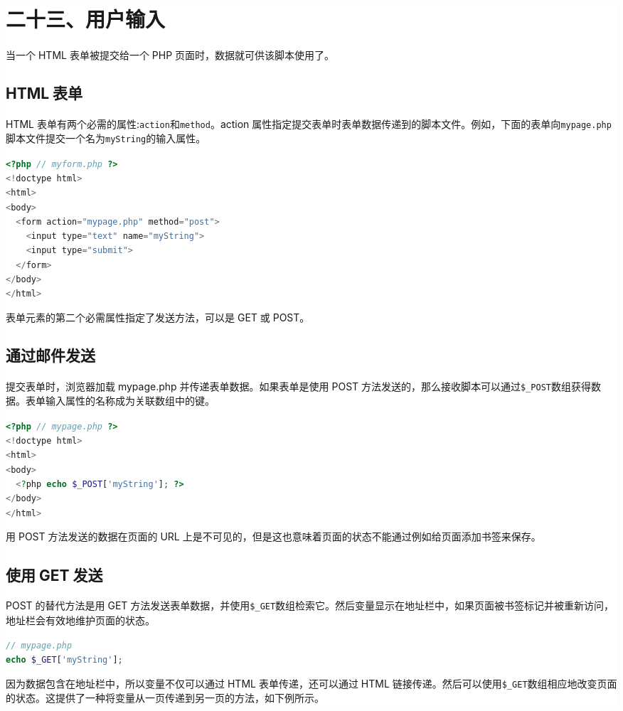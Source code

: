 # 二十三、用户输入

当一个 HTML 表单被提交给一个 PHP 页面时，数据就可供该脚本使用了。

## HTML 表单

HTML 表单有两个必需的属性:`action`和`method`。action 属性指定提交表单时表单数据传递到的脚本文件。例如，下面的表单向`mypage.php`脚本文件提交一个名为`myString`的输入属性。

```php
<?php // myform.php ?>
<!doctype html>
<html>
<body>
  <form action="mypage.php" method="post">
    <input type="text" name="myString">
    <input type="submit">
  </form>
</body>
</html>

```

表单元素的第二个必需属性指定了发送方法，可以是 GET 或 POST。

## 通过邮件发送

提交表单时，浏览器加载 mypage.php 并传递表单数据。如果表单是使用 POST 方法发送的，那么接收脚本可以通过`$_POST`数组获得数据。表单输入属性的名称成为关联数组中的键。

```php
<?php // mypage.php ?>
<!doctype html>
<html>
<body>
  <?php echo $_POST['myString']; ?>
</body>
</html>

```

用 POST 方法发送的数据在页面的 URL 上是不可见的，但是这也意味着页面的状态不能通过例如给页面添加书签来保存。

## 使用 GET 发送

POST 的替代方法是用 GET 方法发送表单数据，并使用`$_GET`数组检索它。然后变量显示在地址栏中，如果页面被书签标记并被重新访问，地址栏会有效地维护页面的状态。

```php
// mypage.php
echo $_GET['myString'];

```

因为数据包含在地址栏中，所以变量不仅可以通过 HTML 表单传递，还可以通过 HTML 链接传递。然后可以使用`$_GET`数组相应地改变页面的状态。这提供了一种将变量从一页传递到另一页的方法，如下例所示。
